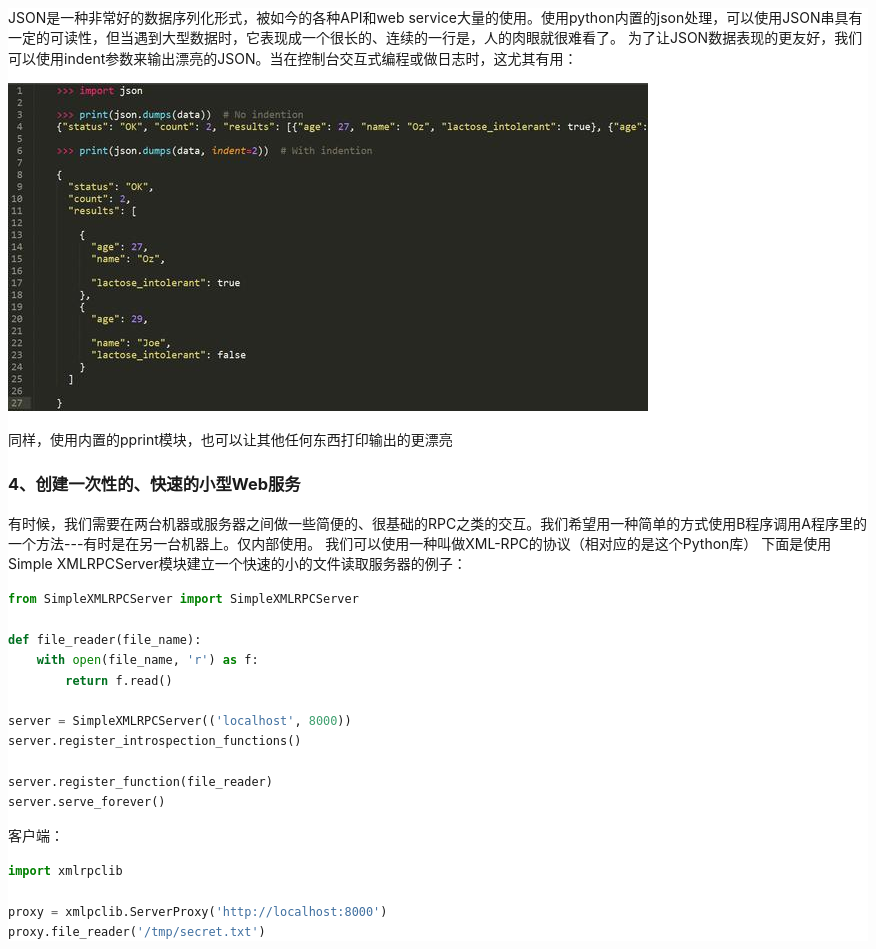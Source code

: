 JSON是一种非常好的数据序列化形式，被如今的各种API和web service大量的使用。使用python内置的json处理，可以使用JSON串具有一定的可读性，但当遇到大型数据时，它表现成一个很长的、连续的一行是，人的肉眼就很难看了。
为了让JSON数据表现的更友好，我们可以使用indent参数来输出漂亮的JSON。当在控制台交互式编程或做日志时，这尤其有用：

![JSON](https://github.com/zhangpeng0v0/PythonBasis/blob/main/img/json.png)

同样，使用内置的pprint模块，也可以让其他任何东西打印输出的更漂亮


### 4、创建一次性的、快速的小型Web服务

有时候，我们需要在两台机器或服务器之间做一些简便的、很基础的RPC之类的交互。我们希望用一种简单的方式使用B程序调用A程序里的一个方法---有时是在另一台机器上。仅内部使用。
我们可以使用一种叫做XML-RPC的协议（相对应的是这个Python库）
下面是使用Simple XMLRPCServer模块建立一个快速的小的文件读取服务器的例子：
```Python
from SimpleXMLRPCServer import SimpleXMLRPCServer

def file_reader(file_name):
    with open(file_name, 'r') as f:
        return f.read()

server = SimpleXMLRPCServer(('localhost', 8000))
server.register_introspection_functions()

server.register_function(file_reader)
server.serve_forever()

```
客户端：
```Python
import xmlrpclib

proxy = xmlpclib.ServerProxy('http://localhost:8000')
proxy.file_reader('/tmp/secret.txt')

```
